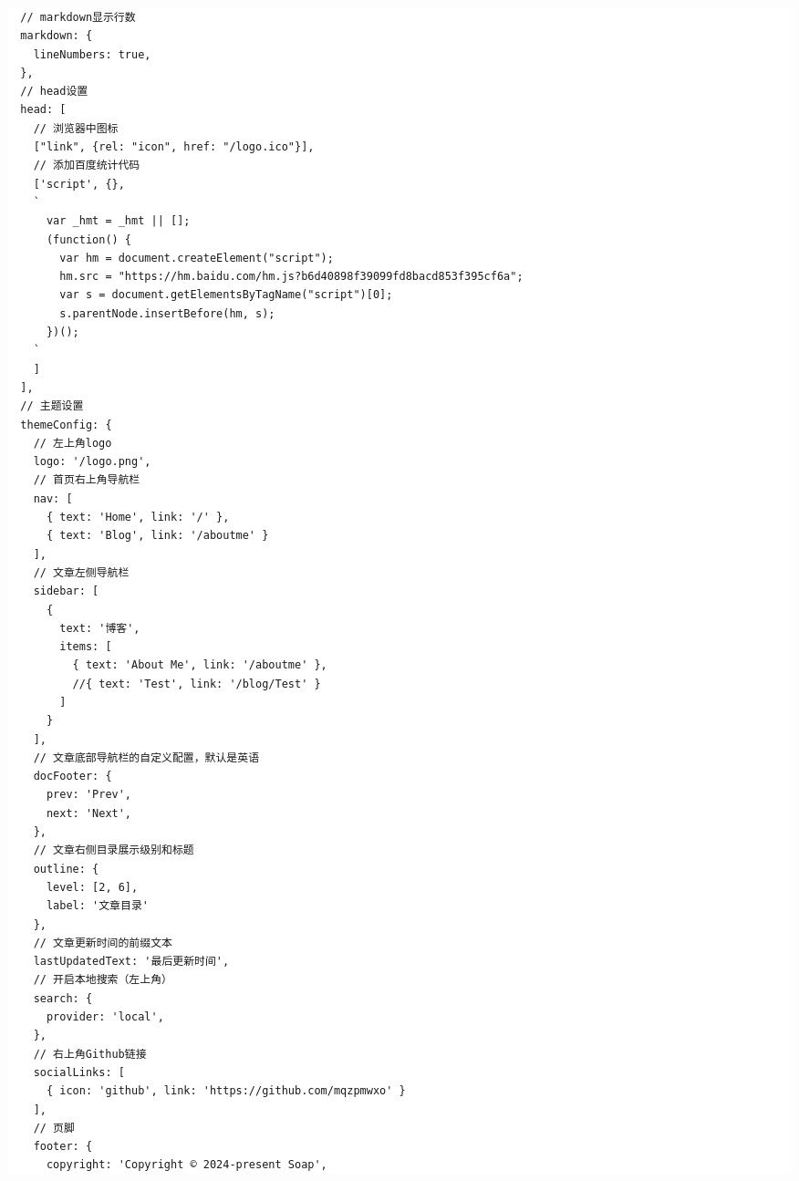 ```
  // markdown显示行数
  markdown: {
    lineNumbers: true,
  },
  // head设置
  head: [
    // 浏览器中图标
    ["link", {rel: "icon", href: "/logo.ico"}],
    // 添加百度统计代码
    ['script', {},
    `
      var _hmt = _hmt || [];
      (function() {
        var hm = document.createElement("script");
        hm.src = "https://hm.baidu.com/hm.js?b6d40898f39099fd8bacd853f395cf6a";
        var s = document.getElementsByTagName("script")[0];
        s.parentNode.insertBefore(hm, s);
      })();
    `
    ]
  ],
  // 主题设置
  themeConfig: {
    // 左上角logo
    logo: '/logo.png',
    // 首页右上角导航栏
    nav: [
      { text: 'Home', link: '/' },
      { text: 'Blog', link: '/aboutme' }
    ],
    // 文章左侧导航栏
    sidebar: [
      {
        text: '博客',
        items: [
          { text: 'About Me', link: '/aboutme' },
          //{ text: 'Test', link: '/blog/Test' }
        ]
      }
    ],
    // 文章底部导航栏的自定义配置，默认是英语
    docFooter: {
      prev: 'Prev',
      next: 'Next',
    },
    // 文章右侧目录展示级别和标题
    outline: {
      level: [2, 6],
      label: '文章目录'
    },
    // 文章更新时间的前缀文本
    lastUpdatedText: '最后更新时间',
    // 开启本地搜索（左上角）
    search: {
      provider: 'local',
    },
    // 右上角Github链接
    socialLinks: [
      { icon: 'github', link: 'https://github.com/mqzpmwxo' }
    ],
    // 页脚
    footer: {
      copyright: 'Copyright © 2024-present Soap',
```